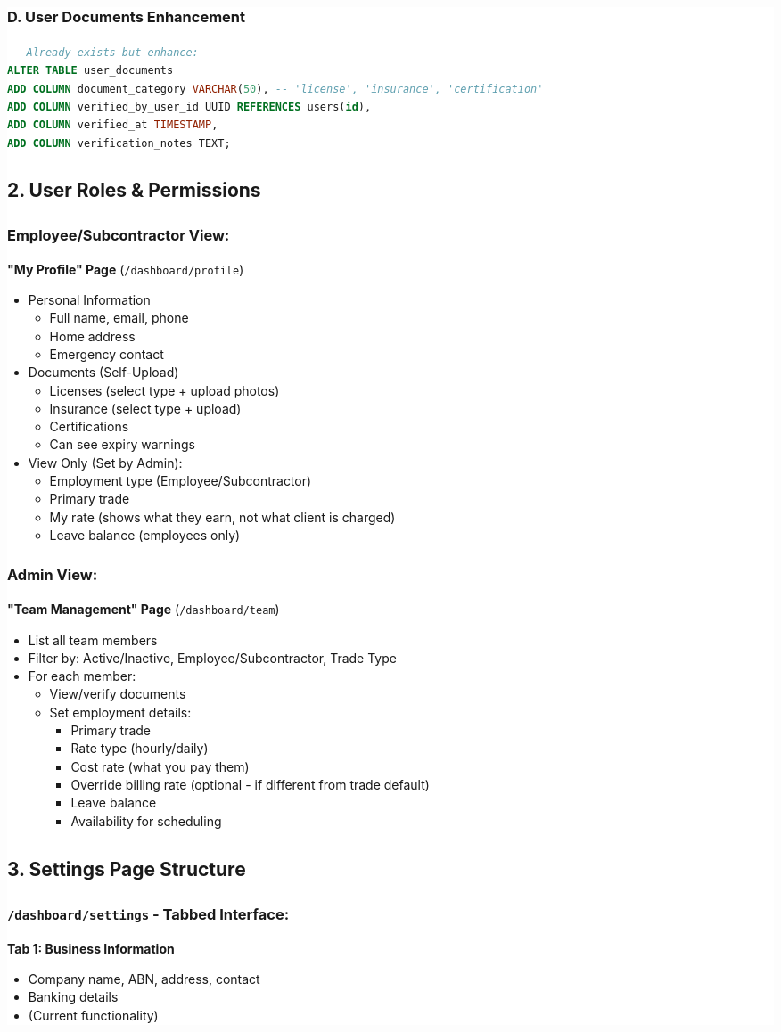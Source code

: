 ### D. User Documents Enhancement
```sql
-- Already exists but enhance:
ALTER TABLE user_documents
ADD COLUMN document_category VARCHAR(50), -- 'license', 'insurance', 'certification'
ADD COLUMN verified_by_user_id UUID REFERENCES users(id),
ADD COLUMN verified_at TIMESTAMP,
ADD COLUMN verification_notes TEXT;
```

## 2. User Roles & Permissions

### Employee/Subcontractor View:
**"My Profile" Page** (`/dashboard/profile`)
- Personal Information
  - Full name, email, phone
  - Home address
  - Emergency contact
- Documents (Self-Upload)
  - Licenses (select type + upload photos)
  - Insurance (select type + upload)
  - Certifications
  - Can see expiry warnings
- View Only (Set by Admin):
  - Employment type (Employee/Subcontractor)
  - Primary trade
  - My rate (shows what they earn, not what client is charged)
  - Leave balance (employees only)

### Admin View:
**"Team Management" Page** (`/dashboard/team`)
- List all team members
- Filter by: Active/Inactive, Employee/Subcontractor, Trade Type
- For each member:
  - View/verify documents
  - Set employment details:
    - Primary trade
    - Rate type (hourly/daily)
    - Cost rate (what you pay them)
    - Override billing rate (optional - if different from trade default)
    - Leave balance
    - Availability for scheduling

## 3. Settings Page Structure

### `/dashboard/settings` - Tabbed Interface:

**Tab 1: Business Information**
- Company name, ABN, address, contact
- Banking details
- (Current functionality)
